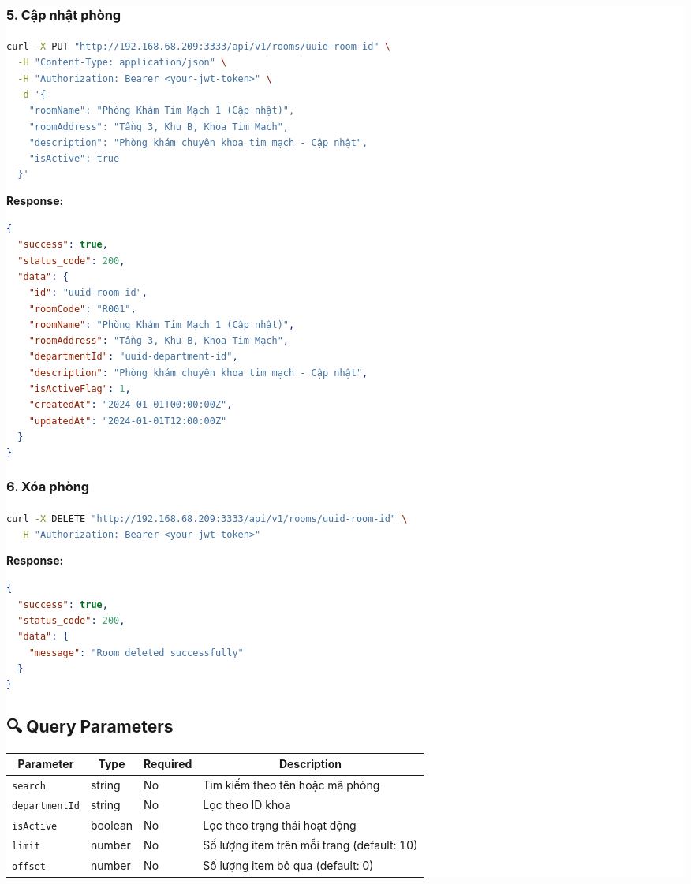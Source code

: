### 5. Cập nhật phòng
```bash
curl -X PUT "http://192.168.68.209:3333/api/v1/rooms/uuid-room-id" \
  -H "Content-Type: application/json" \
  -H "Authorization: Bearer <your-jwt-token>" \
  -d '{
    "roomName": "Phòng Khám Tim Mạch 1 (Cập nhật)",
    "roomAddress": "Tầng 3, Khu B, Khoa Tim Mạch",
    "description": "Phòng khám chuyên khoa tim mạch - Cập nhật",
    "isActive": true
  }'
```

**Response:**
```json
{
  "success": true,
  "status_code": 200,
  "data": {
    "id": "uuid-room-id",
    "roomCode": "R001",
    "roomName": "Phòng Khám Tim Mạch 1 (Cập nhật)",
    "roomAddress": "Tầng 3, Khu B, Khoa Tim Mạch",
    "departmentId": "uuid-department-id",
    "description": "Phòng khám chuyên khoa tim mạch - Cập nhật",
    "isActiveFlag": 1,
    "createdAt": "2024-01-01T00:00:00Z",
    "updatedAt": "2024-01-01T12:00:00Z"
  }
}
```

### 6. Xóa phòng
```bash
curl -X DELETE "http://192.168.68.209:3333/api/v1/rooms/uuid-room-id" \
  -H "Authorization: Bearer <your-jwt-token>"
```

**Response:**
```json
{
  "success": true,
  "status_code": 200,
  "data": {
    "message": "Room deleted successfully"
  }
}
```

## 🔍 Query Parameters

| Parameter | Type | Required | Description |
|-----------|------|----------|-------------|
| `search` | string | No | Tìm kiếm theo tên hoặc mã phòng |
| `departmentId` | string | No | Lọc theo ID khoa |
| `isActive` | boolean | No | Lọc theo trạng thái hoạt động |
| `limit` | number | No | Số lượng item trên mỗi trang (default: 10) |
| `offset` | number | No | Số lượng item bỏ qua (default: 0) |
